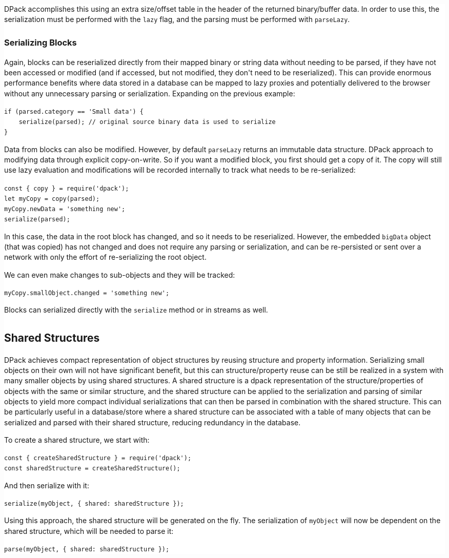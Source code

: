 DPack accomplishes this using an extra size/offset table in the header of the returned binary/buffer data. In order to use this, the serialization must be performed with the `lazy` flag, and the parsing must be performed with `parseLazy`.

### Serializing Blocks
Again, blocks can be reserialized directly from their mapped binary or string data without needing to be parsed, if they have not been accessed or modified (and if accessed, but not modified, they don't need to be reserialized). This can provide enormous performance benefits where data stored in a database can be mapped to lazy proxies and potentially delivered to the browser without any unnecessary parsing or serialization. Expanding on the previous example:
```
if (parsed.category == 'Small data') {
	serialize(parsed); // original source binary data is used to serialize
}
```
Data from blocks can also be modified. However, by default `parseLazy` returns an immutable data structure. DPack approach to modifying data through explicit copy-on-write. So if you want a modified block, you first should get a copy of it. The copy will still use lazy evaluation and modifications will be recorded internally to track what needs to be re-serialized:
```
const { copy } = require('dpack');
let myCopy = copy(parsed);
myCopy.newData = 'something new';
serialize(parsed);
```
In this case, the data in the root block has changed, and so it needs to be reserialized. However, the embedded `bigData` object (that was copied) has not changed and does not require any parsing or serialization, and can be re-persisted or sent over a network with only the effort of re-serializing the root object.

We can even make changes to sub-objects and they will be tracked:
```
myCopy.smallObject.changed = 'something new';
```
Blocks can serialized directly with the `serialize` method or in streams as well.

## Shared Structures
DPack achieves compact representation of object structures by reusing structure and property information. Serializing small objects on their own will not have significant benefit, but this can structure/property reuse can be still be realized in a system with many smaller objects by using shared structures. A shared structure is a dpack representation of the structure/properties of objects with the same or similar structure, and the shared structure can be applied to the serialization and parsing of similar objects to yield more compact individual serializations that can then be parsed in combination with the shared structure. This can be particularly useful in a database/store where a shared structure can be associated with a table of many objects that can be serialized and parsed with their shared structure, reducing redundancy in the database.

To create a shared structure, we start with:
```
const { createSharedStructure } = require('dpack');
const sharedStructure = createSharedStructure();
```
And then serialize with it:
```
serialize(myObject, { shared: sharedStructure });
```
Using this approach, the shared structure will be generated on the fly. The serialization of `myObject` will now be dependent on the shared structure, which will be needed to parse it:
```
parse(myObject, { shared: sharedStructure });
```

